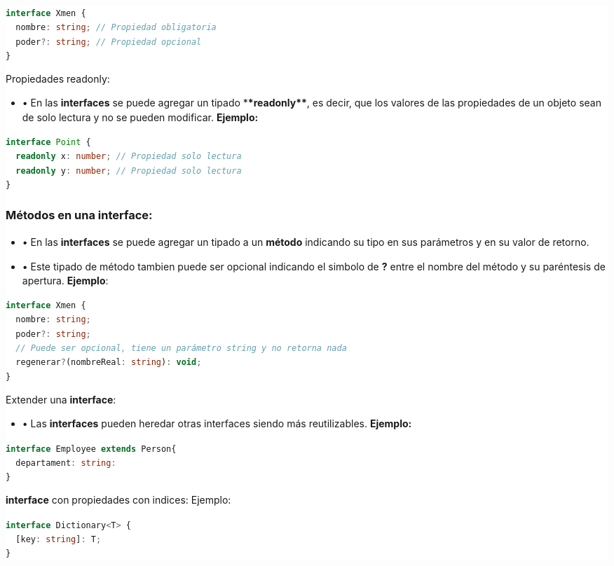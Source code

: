 ```ts
interface Xmen {
  nombre: string; // Propiedad obligatoria
  poder?: string; // Propiedad opcional
}
```

Propiedades readonly:

- • En las **interfaces** se puede agregar un tipado \***\*readonly\*\***, es decir, que los valores de las propiedades de un objeto sean de solo lectura y no se pueden modificar.
  **Ejemplo:**

```ts
interface Point {
  readonly x: number; // Propiedad solo lectura
  readonly y: number; // Propiedad solo lectura
}
```

### Métodos en una **interface**:

- • En las **interfaces** se puede agregar un tipado a un **método** indicando su tipo en sus parámetros y en su valor de retorno.

- • Este tipado de método tambien puede ser opcional indicando el simbolo de **?** entre el nombre del método y su paréntesis de apertura.
  **Ejemplo**:

```ts
interface Xmen {
  nombre: string;
  poder?: string;
  // Puede ser opcional, tiene un parámetro string y no retorna nada
  regenerar?(nombreReal: string): void;
}
```

Extender una **interface**:

- • Las **interfaces** pueden heredar otras interfaces siendo más reutilizables.
  **Ejemplo:**

```ts
interface Employee extends Person{
  departament: string:
}
```

**interface** con propiedades con indices:
Ejemplo:

```ts
interface Dictionary<T> {
  [key: string]: T;
}
```
